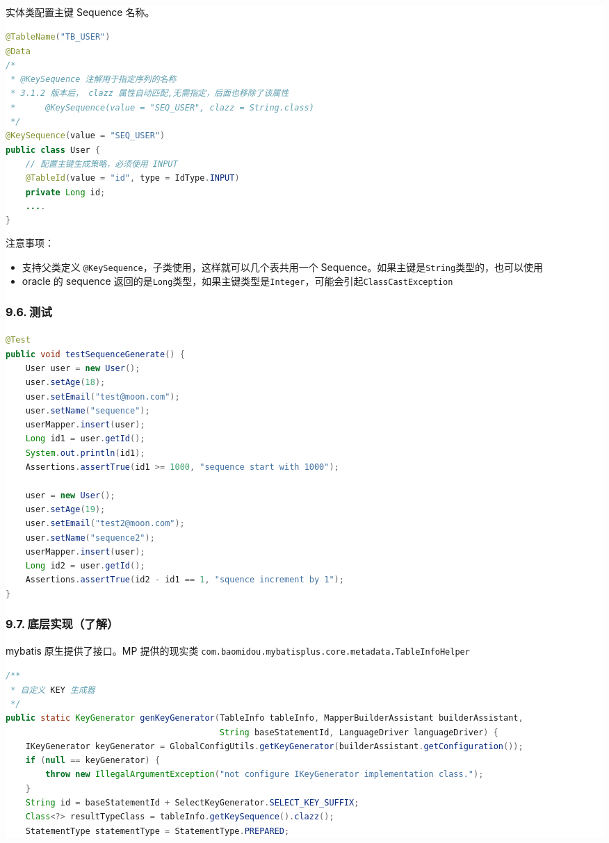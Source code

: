 实体类配置主键 Sequence 名称。

```java
@TableName("TB_USER")
@Data
/*
 * @KeySequence 注解用于指定序列的名称
 * 3.1.2 版本后， clazz 属性自动匹配,无需指定，后面也移除了该属性
 *      @KeySequence(value = "SEQ_USER", clazz = String.class)
 */
@KeySequence(value = "SEQ_USER")
public class User {
    // 配置主键生成策略，必须使用 INPUT
    @TableId(value = "id", type = IdType.INPUT)
    private Long id;
    ....
}
```

注意事项：

- 支持父类定义 `@KeySequence`，子类使用，这样就可以几个表共用一个 Sequence。如果主键是`String`类型的，也可以使用
- oracle 的 sequence 返回的是`Long`类型，如果主键类型是`Integer`，可能会引起`ClassCastException`

### 9.6. 测试

```java
@Test
public void testSequenceGenerate() {
    User user = new User();
    user.setAge(18);
    user.setEmail("test@moon.com");
    user.setName("sequence");
    userMapper.insert(user);
    Long id1 = user.getId();
    System.out.println(id1);
    Assertions.assertTrue(id1 >= 1000, "sequence start with 1000");

    user = new User();
    user.setAge(19);
    user.setEmail("test2@moon.com");
    user.setName("sequence2");
    userMapper.insert(user);
    Long id2 = user.getId();
    Assertions.assertTrue(id2 - id1 == 1, "squence increment by 1");
}
```

### 9.7. 底层实现（了解）

mybatis 原生提供了接口。MP 提供的现实类 `com.baomidou.mybatisplus.core.metadata.TableInfoHelper`

```java
/**
 * 自定义 KEY 生成器
 */
public static KeyGenerator genKeyGenerator(TableInfo tableInfo, MapperBuilderAssistant builderAssistant,
                                           String baseStatementId, LanguageDriver languageDriver) {
    IKeyGenerator keyGenerator = GlobalConfigUtils.getKeyGenerator(builderAssistant.getConfiguration());
    if (null == keyGenerator) {
        throw new IllegalArgumentException("not configure IKeyGenerator implementation class.");
    }
    String id = baseStatementId + SelectKeyGenerator.SELECT_KEY_SUFFIX;
    Class<?> resultTypeClass = tableInfo.getKeySequence().clazz();
    StatementType statementType = StatementType.PREPARED;
```